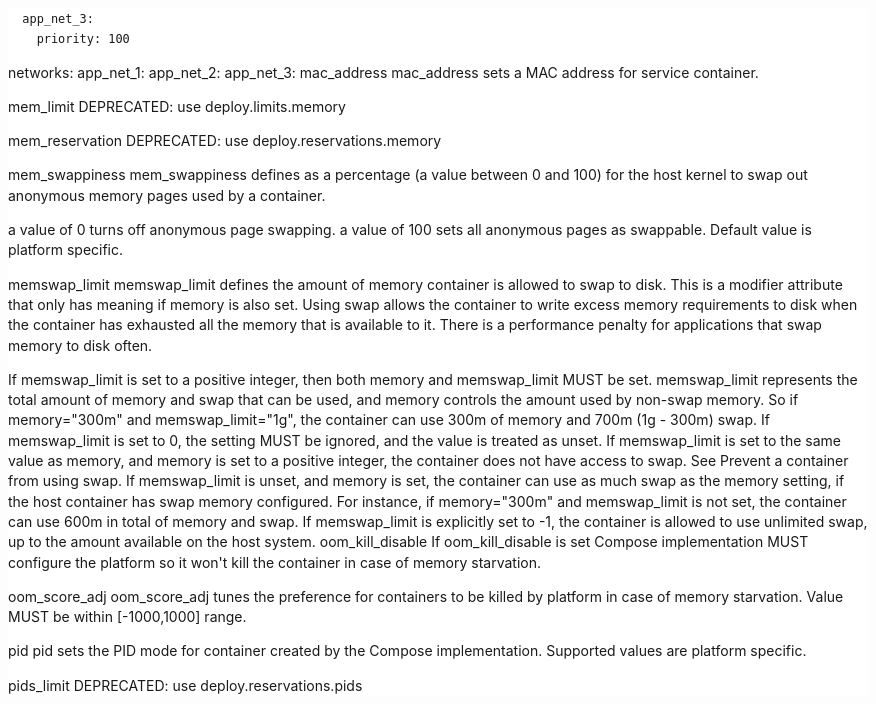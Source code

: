       app_net_3:
        priority: 100
networks:
  app_net_1:
  app_net_2:
  app_net_3:
mac_address
mac_address sets a MAC address for service container.

mem_limit
DEPRECATED: use deploy.limits.memory

mem_reservation
DEPRECATED: use deploy.reservations.memory

mem_swappiness
mem_swappiness defines as a percentage (a value between 0 and 100) for the host kernel to swap out anonymous memory pages used by a container.

a value of 0 turns off anonymous page swapping.
a value of 100 sets all anonymous pages as swappable.
Default value is platform specific.

memswap_limit
memswap_limit defines the amount of memory container is allowed to swap to disk. This is a modifier attribute that only has meaning if memory is also set. Using swap allows the container to write excess memory requirements to disk when the container has exhausted all the memory that is available to it. There is a performance penalty for applications that swap memory to disk often.

If memswap_limit is set to a positive integer, then both memory and memswap_limit MUST be set. memswap_limit represents the total amount of memory and swap that can be used, and memory controls the amount used by non-swap memory. So if memory="300m" and memswap_limit="1g", the container can use 300m of memory and 700m (1g - 300m) swap.
If memswap_limit is set to 0, the setting MUST be ignored, and the value is treated as unset.
If memswap_limit is set to the same value as memory, and memory is set to a positive integer, the container does not have access to swap. See Prevent a container from using swap.
If memswap_limit is unset, and memory is set, the container can use as much swap as the memory setting, if the host container has swap memory configured. For instance, if memory="300m" and memswap_limit is not set, the container can use 600m in total of memory and swap.
If memswap_limit is explicitly set to -1, the container is allowed to use unlimited swap, up to the amount available on the host system.
oom_kill_disable
If oom_kill_disable is set Compose implementation MUST configure the platform so it won't kill the container in case of memory starvation.

oom_score_adj
oom_score_adj tunes the preference for containers to be killed by platform in case of memory starvation. Value MUST be within [-1000,1000] range.

pid
pid sets the PID mode for container created by the Compose implementation. Supported values are platform specific.

pids_limit
DEPRECATED: use deploy.reservations.pids
